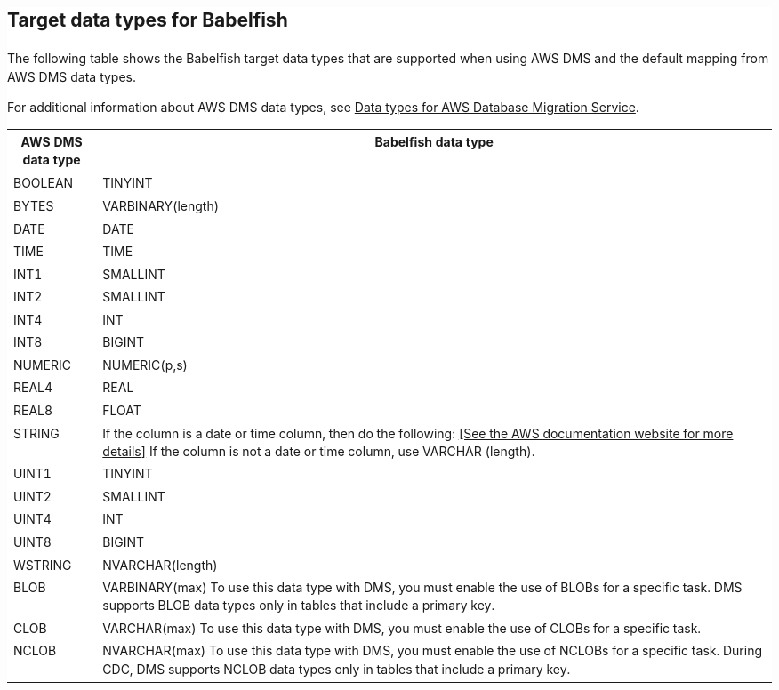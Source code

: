 ## Target data types for Babelfish<a name="CHAP_Target.Babelfish.DataTypes"></a>

The following table shows the Babelfish target data types that are supported when using AWS DMS and the default mapping from AWS DMS data types\.

For additional information about AWS DMS data types, see [Data types for AWS Database Migration Service](CHAP_Reference.DataTypes.md)\. 


|  AWS DMS data type  |  Babelfish data type   | 
| --- | --- | 
|  BOOLEAN  |  TINYINT  | 
|  BYTES  |  VARBINARY\(length\)  | 
|  DATE  |  DATE  | 
|  TIME  |  TIME  | 
|  INT1  |  SMALLINT  | 
|  INT2  |  SMALLINT  | 
|  INT4  |  INT  | 
|  INT8  |  BIGINT  | 
|  NUMERIC   |  NUMERIC\(p,s\)  | 
|  REAL4  |  REAL  | 
|  REAL8  |  FLOAT  | 
|  STRING  |  If the column is a date or time column, then do the following:  [\[See the AWS documentation website for more details\]](http://docs.aws.amazon.com/dms/latest/userguide/CHAP_Target.Babelfish.html) If the column is not a date or time column, use VARCHAR \(length\)\.  | 
|  UINT1  |  TINYINT  | 
|  UINT2  |  SMALLINT  | 
|  UINT4  |  INT  | 
|  UINT8  |  BIGINT  | 
|  WSTRING  |  NVARCHAR\(length\)  | 
|  BLOB  |  VARBINARY\(max\) To use this data type with DMS, you must enable the use of BLOBs for a specific task\. DMS supports BLOB data types only in tables that include a primary key\.  | 
|  CLOB  |  VARCHAR\(max\) To use this data type with DMS, you must enable the use of CLOBs for a specific task\.  | 
|  NCLOB  |  NVARCHAR\(max\) To use this data type with DMS, you must enable the use of NCLOBs for a specific task\. During CDC, DMS supports NCLOB data types only in tables that include a primary key\.  | 